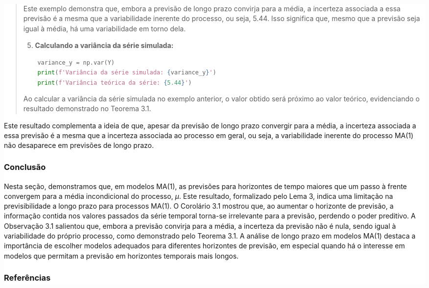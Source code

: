 >    Este exemplo demonstra que, embora a previsão de longo prazo convirja para a média, a incerteza associada a essa previsão é a mesma que a variabilidade inerente do processo, ou seja, $5.44$. Isso significa que, mesmo que a previsão seja igual à média, há uma variabilidade em torno dela.
>
> 5. **Calculando a variância da série simulada:**
>
> ```python
>     variance_y = np.var(Y)
>     print(f'Variância da série simulada: {variance_y}')
>     print(f'Variância teórica da série: {5.44}')
> ```
>
> Ao calcular a variância da série simulada no exemplo anterior, o valor obtido será próximo ao valor teórico, evidenciando o resultado demonstrado no Teorema 3.1.

Este resultado complementa a ideia de que, apesar da previsão de longo prazo convergir para a média, a incerteza associada a essa previsão é a mesma que a incerteza associada ao processo em geral, ou seja, a variabilidade inerente do processo MA(1) não desaparece em previsões de longo prazo.

### Conclusão
Nesta seção, demonstramos que, em modelos MA(1), as previsões para horizontes de tempo maiores que um passo à frente convergem para a média incondicional do processo, $\mu$. Este resultado, formalizado pelo Lema 3, indica uma limitação na previsibilidade a longo prazo para processos MA(1). O Corolário 3.1 mostrou que, ao aumentar o horizonte de previsão, a informação contida nos valores passados da série temporal torna-se irrelevante para a previsão, perdendo o poder preditivo. A Observação 3.1 salientou que, embora a previsão convirja para a média, a incerteza da previsão não é nula, sendo igual à variabilidade do próprio processo, como demonstrado pelo Teorema 3.1. A análise de longo prazo em modelos MA(1) destaca a importância de escolher modelos adequados para diferentes horizontes de previsão, em especial quando há o interesse em modelos que permitam a previsão em horizontes temporais mais longos.

### Referências
[^1]: Expressão [4.1.1], [4.1.2], [4.1.9]
[^4]: Seção 4.2, [4.2.10], [4.2.28], [4.2.29], [4.2.30], [4.2.16], Lema 1, Corolário 1.1

